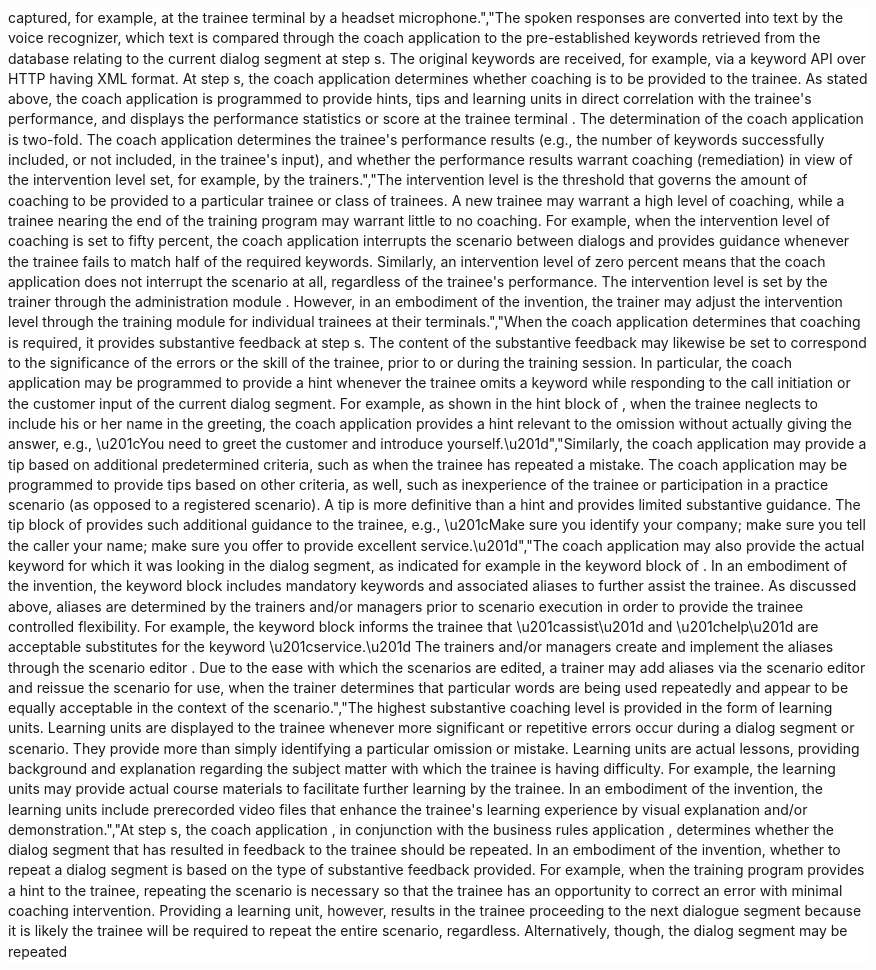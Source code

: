 captured, for example, at the trainee terminal  by a headset microphone.","The spoken responses are converted into text by the voice recognizer, which text is compared through the coach application  to the pre-established keywords retrieved from the database  relating to the current dialog segment at step s. The original keywords are received, for example, via a keyword API over HTTP having XML format. At step s, the coach application  determines whether coaching is to be provided to the trainee. As stated above, the coach application  is programmed to provide hints, tips and learning units in direct correlation with the trainee's performance, and displays the performance statistics or score at the trainee terminal . The determination of the coach application  is two-fold. The coach application  determines the trainee's performance results (e.g., the number of keywords successfully included, or not included, in the trainee's input), and whether the performance results warrant coaching (remediation) in view of the intervention level set, for example, by the trainers.","The intervention level is the threshold that governs the amount of coaching to be provided to a particular trainee or class of trainees. A new trainee may warrant a high level of coaching, while a trainee nearing the end of the training program may warrant little to no coaching. For example, when the intervention level of coaching is set to fifty percent, the coach application  interrupts the scenario between dialogs and provides guidance whenever the trainee fails to match half of the required keywords. Similarly, an intervention level of zero percent means that the coach application  does not interrupt the scenario at all, regardless of the trainee's performance. The intervention level is set by the trainer through the administration module . However, in an embodiment of the invention, the trainer may adjust the intervention level through the training module  for individual trainees at their terminals.","When the coach application  determines that coaching is required, it provides substantive feedback at step s. The content of the substantive feedback may likewise be set to correspond to the significance of the errors or the skill of the trainee, prior to or during the training session. In particular, the coach application  may be programmed to provide a hint whenever the trainee omits a keyword while responding to the call initiation or the customer input of the current dialog segment. For example, as shown in the hint block  of , when the trainee neglects to include his or her name in the greeting, the coach application  provides a hint relevant to the omission without actually giving the answer, e.g., \u201cYou need to greet the customer and introduce yourself.\u201d","Similarly, the coach application  may provide a tip based on additional predetermined criteria, such as when the trainee has repeated a mistake. The coach application  may be programmed to provide tips based on other criteria, as well, such as inexperience of the trainee or participation in a practice scenario (as opposed to a registered scenario). A tip is more definitive than a hint and provides limited substantive guidance. The tip block  of  provides such additional guidance to the trainee, e.g., \u201cMake sure you identify your company; make sure you tell the caller your name; make sure you offer to provide excellent service.\u201d","The coach application  may also provide the actual keyword for which it was looking in the dialog segment, as indicated for example in the keyword block  of . In an embodiment of the invention, the keyword block  includes mandatory keywords  and associated aliases  to further assist the trainee. As discussed above, aliases are determined by the trainers and\/or managers prior to scenario execution in order to provide the trainee controlled flexibility. For example, the keyword block  informs the trainee that \u201cassist\u201d and \u201chelp\u201d are acceptable substitutes for the keyword \u201cservice.\u201d The trainers and\/or managers create and implement the aliases through the scenario editor . Due to the ease with which the scenarios are edited, a trainer may add aliases via the scenario editor  and reissue the scenario for use, when the trainer determines that particular words are being used repeatedly and appear to be equally acceptable in the context of the scenario.","The highest substantive coaching level is provided in the form of learning units. Learning units are displayed to the trainee whenever more significant or repetitive errors occur during a dialog segment or scenario. They provide more than simply identifying a particular omission or mistake. Learning units are actual lessons, providing background and explanation regarding the subject matter with which the trainee is having difficulty. For example, the learning units may provide actual course materials to facilitate further learning by the trainee. In an embodiment of the invention, the learning units include prerecorded video files that enhance the trainee's learning experience by visual explanation and\/or demonstration.","At step s, the coach application , in conjunction with the business rules application , determines whether the dialog segment that has resulted in feedback to the trainee should be repeated. In an embodiment of the invention, whether to repeat a dialog segment is based on the type of substantive feedback provided. For example, when the training program provides a hint to the trainee, repeating the scenario is necessary so that the trainee has an opportunity to correct an error with minimal coaching intervention. Providing a learning unit, however, results in the trainee proceeding to the next dialogue segment because it is likely the trainee will be required to repeat the entire scenario, regardless. Alternatively, though, the dialog segment may be repeated